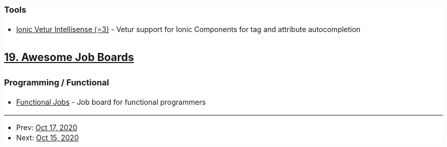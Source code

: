### Tools

*   [Ionic Vetur Intellisense (⭐3)](https://github.com/moduslabs/ionic/tree/master/packages/ionic-vetur) - Vetur support for Ionic Components for tag and attribute autocompletion

## [19. Awesome Job Boards](/content/tramcar/awesome-job-boards/README.md)

### Programming / Functional

*   [Functional Jobs](https://www.functionaljobs.com/) - Job board for functional programmers

---

- Prev: [Oct 17, 2020](/content/2020/10/17/README.md)
- Next: [Oct 15, 2020](/content/2020/10/15/README.md)